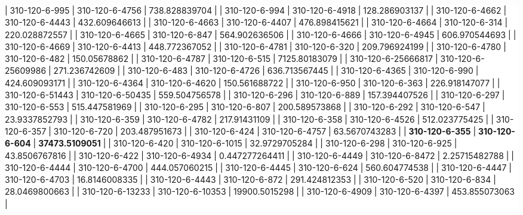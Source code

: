 | 310-120-6-995 | 310-120-6-4756 | 738.828839704 |
| 310-120-6-994 | 310-120-6-4918 | 128.286903137 |
| 310-120-6-4662 | 310-120-6-4443 | 432.609646613 |
| 310-120-6-4663 | 310-120-6-4407 | 476.898415621 |
| 310-120-6-4664 | 310-120-6-314 | 220.028872557 |
| 310-120-6-4665 | 310-120-6-847 | 564.902636506 |
| 310-120-6-4666 | 310-120-6-4945 | 606.970544693 |
| 310-120-6-4669 | 310-120-6-4413 | 448.772367052 |
| 310-120-6-4781 | 310-120-6-320 | 209.796924199 |
| 310-120-6-4780 | 310-120-6-482 | 150.05678862 |
| 310-120-6-4787 | 310-120-6-515 | 7125.80183079 |
| 310-120-6-25666817 | 310-120-6-25609986 | 271.236742609 |
| 310-120-6-483 | 310-120-6-4726 | 636.713567445 |
| 310-120-6-4365 | 310-120-6-990 | 424.609093171 |
| 310-120-6-4364 | 310-120-6-4620 | 150.561688722 |
| 310-120-6-950 | 310-120-6-363 | 226.918147077 |
| 310-120-6-51443 | 310-120-6-50435 | 559.504756578 |
| 310-120-6-296 | 310-120-6-889 | 157.394407526 |
| 310-120-6-297 | 310-120-6-553 | 515.447581969 |
| 310-120-6-295 | 310-120-6-807 | 200.589573868 |
| 310-120-6-292 | 310-120-6-547 | 23.9337852793 |
| 310-120-6-359 | 310-120-6-4782 | 217.91431109 |
| 310-120-6-358 | 310-120-6-4526 | 512.023775425 |
| 310-120-6-357 | 310-120-6-720 | 203.487951673 |
| 310-120-6-424 | 310-120-6-4757 | 63.5670743283 |
| **310-120-6-355** | **310-120-6-604** | **37473.5109051** |
| 310-120-6-420 | 310-120-6-1015 | 32.9729705284 |
| 310-120-6-298 | 310-120-6-925 | 43.8506767816 |
| 310-120-6-422 | 310-120-6-4934 | 0.447277264411 |
| 310-120-6-4449 | 310-120-6-8472 | 2.25715482788 |
| 310-120-6-4444 | 310-120-6-4700 | 444.057060215 |
| 310-120-6-4445 | 310-120-6-624 | 560.604774538 |
| 310-120-6-4447 | 310-120-6-4703 | 16.8146008335 |
| 310-120-6-4443 | 310-120-6-872 | 291.424812353 |
| 310-120-6-520 | 310-120-6-834 | 28.0469800663 |
| 310-120-6-13233 | 310-120-6-10353 | 19900.5015298 |
| 310-120-6-4909 | 310-120-6-4397 | 453.855073063 |